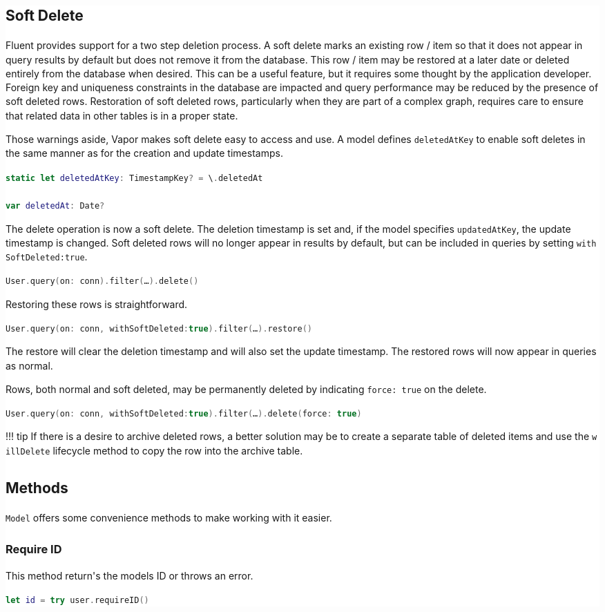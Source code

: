 
## Soft Delete

Fluent provides support for a two step deletion process.  A soft delete marks an existing row / item so that it does not appear in query results by default but does not remove it from the database.  This row / item may be restored at a later date or deleted entirely from the database when desired.  This can be a useful feature, but it requires some thought by the application developer.  Foreign key and uniqueness constraints in the database are impacted and query performance may be reduced by the presence of soft deleted rows.  Restoration of soft deleted rows, particularly when they are part of a complex graph, requires care to ensure that related data in other tables is in a proper state.

Those warnings aside, Vapor makes soft delete easy to access and use.  A model defines `deletedAtKey` to enable soft deletes in the same manner as for the creation and update timestamps.  

```swift
static let deletedAtKey: TimestampKey? = \.deletedAt

var deletedAt: Date?
```

The delete operation is now a soft delete.  The deletion timestamp is set and, if the model specifies `updatedAtKey`, the update timestamp is changed.  Soft deleted rows will no longer appear in results by default, but can be included in queries by setting `withSoftDeleted:true`.

```swift
User.query(on: conn).filter(…).delete()
```

Restoring these rows is straightforward.

```swift
User.query(on: conn, withSoftDeleted:true).filter(…).restore()
```

The restore will clear the deletion timestamp and will also set the update timestamp.  The restored rows will now appear in queries as normal.

Rows, both normal and soft deleted, may be permanently deleted by indicating `force: true` on the delete.

```swift
User.query(on: conn, withSoftDeleted:true).filter(…).delete(force: true)
```

!!! tip
    If there is a desire to archive deleted rows, a better solution may be to create a separate table of deleted items and use the `willDelete` lifecycle method to copy the row into the archive table.


## Methods

`Model` offers some convenience methods to make working with it easier.

### Require ID

This method return's the models ID or throws an error.

```swift
let id = try user.requireID()
```

